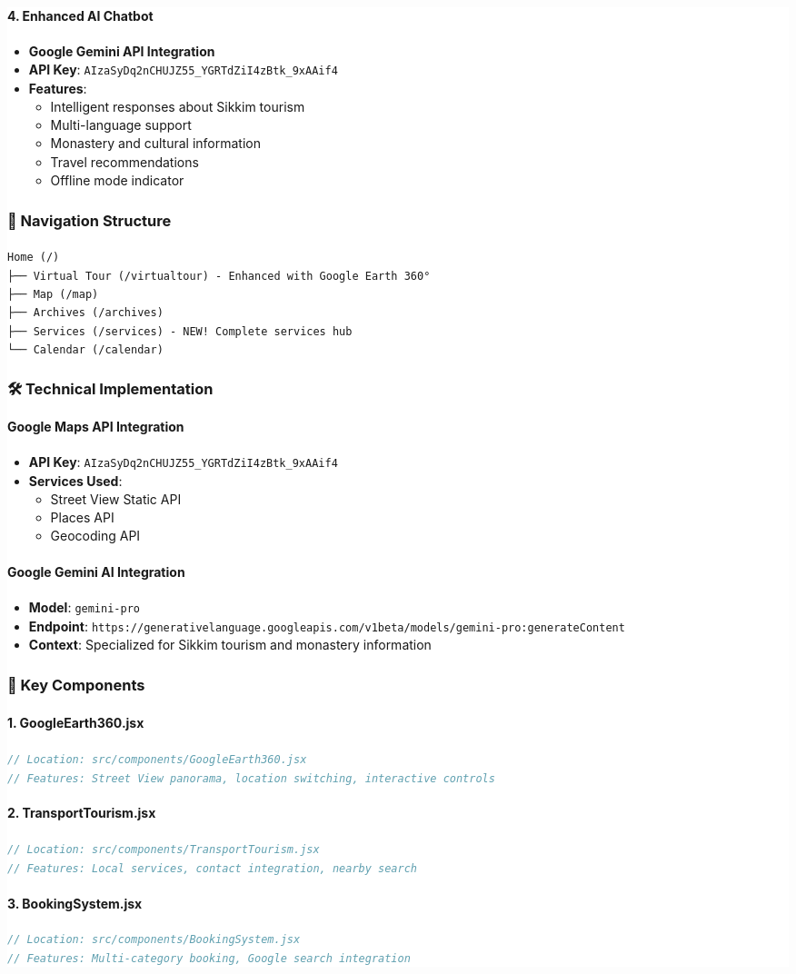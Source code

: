 #### 4. **Enhanced AI Chatbot**
- **Google Gemini API Integration**
- **API Key**: `AIzaSyDq2nCHUJZ55_YGRTdZiI4zBtk_9xAAif4`
- **Features**:
  - Intelligent responses about Sikkim tourism
  - Multi-language support
  - Monastery and cultural information
  - Travel recommendations
  - Offline mode indicator

### 📱 Navigation Structure

```
Home (/) 
├── Virtual Tour (/virtualtour) - Enhanced with Google Earth 360°
├── Map (/map)
├── Archives (/archives)
├── Services (/services) - NEW! Complete services hub
└── Calendar (/calendar)
```

### 🛠️ Technical Implementation

#### Google Maps API Integration
- **API Key**: `AIzaSyDq2nCHUJZ55_YGRTdZiI4zBtk_9xAAif4`
- **Services Used**: 
  - Street View Static API
  - Places API
  - Geocoding API

#### Google Gemini AI Integration
- **Model**: `gemini-pro`
- **Endpoint**: `https://generativelanguage.googleapis.com/v1beta/models/gemini-pro:generateContent`
- **Context**: Specialized for Sikkim tourism and monastery information

### 🎯 Key Components

#### 1. GoogleEarth360.jsx
```javascript
// Location: src/components/GoogleEarth360.jsx
// Features: Street View panorama, location switching, interactive controls
```

#### 2. TransportTourism.jsx
```javascript
// Location: src/components/TransportTourism.jsx
// Features: Local services, contact integration, nearby search
```

#### 3. BookingSystem.jsx
```javascript
// Location: src/components/BookingSystem.jsx
// Features: Multi-category booking, Google search integration
```
